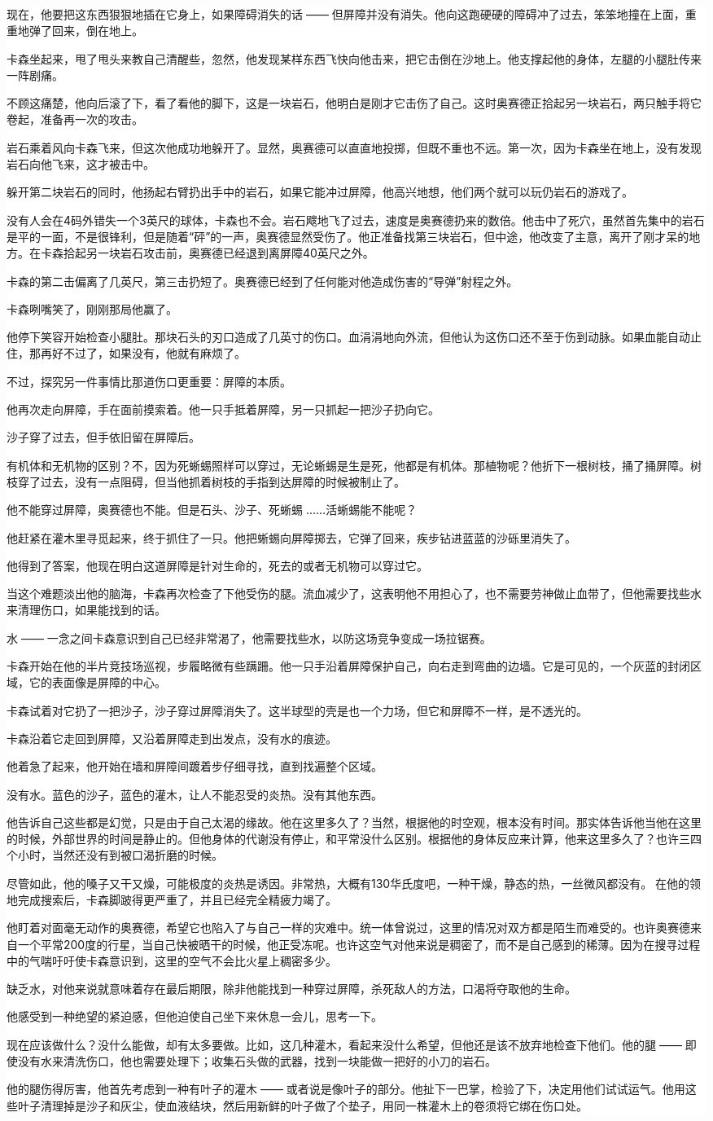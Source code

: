 现在，他要把这东西狠狠地插在它身上，如果障碍消失的话 —— 但屏障并没有消失。他向这跑硬硬的障碍冲了过去，笨笨地撞在上面，重重地弹了回来，倒在地上。

卡森坐起来，甩了甩头来教自己清醒些，忽然，他发现某样东西飞快向他击来，把它击倒在沙地上。他支撑起他的身体，左腿的小腿肚传来一阵剧痛。

不顾这痛楚，他向后滚了下，看了看他的脚下，这是一块岩石，他明白是刚才它击伤了自己。这时奥赛德正拾起另一块岩石，两只触手将它卷起，准备再一次的攻击。

岩石乘着风向卡森飞来，但这次他成功地躲开了。显然，奥赛德可以直直地投掷，但既不重也不远。第一次，因为卡森坐在地上，没有发现岩石向他飞来，这才被击中。

躲开第二块岩石的同时，他扬起右臂扔出手中的岩石，如果它能冲过屏障，他高兴地想，他们两个就可以玩仍岩石的游戏了。

没有人会在4码外错失一个3英尺的球体，卡森也不会。岩石飕地飞了过去，速度是奥赛德扔来的数倍。他击中了死穴，虽然首先集中的岩石是平的一面，不是很锋利，但是随着“砰”的一声，奥赛德显然受伤了。他正准备找第三块岩石，但中途，他改变了主意，离开了刚才呆的地方。在卡森拾起另一块岩石攻击前，奥赛德已经退到离屏障40英尺之外。

卡森的第二击偏离了几英尺，第三击扔短了。奥赛德已经到了任何能对他造成伤害的“导弹”射程之外。

卡森咧嘴笑了，刚刚那局他赢了。

他停下笑容开始检查小腿肚。那块石头的刃口造成了几英寸的伤口。血涓涓地向外流，但他认为这伤口还不至于伤到动脉。如果血能自动止住，那再好不过了，如果没有，他就有麻烦了。

不过，探究另一件事情比那道伤口更重要：屏障的本质。

他再次走向屏障，手在面前摸索着。他一只手抵着屏障，另一只抓起一把沙子扔向它。

沙子穿了过去，但手依旧留在屏障后。

有机体和无机物的区别？不，因为死蜥蜴照样可以穿过，无论蜥蜴是生是死，他都是有机体。那植物呢？他折下一根树枝，捅了捅屏障。树枝穿了过去，没有一点阻碍，但当他抓着树枝的手指到达屏障的时候被制止了。

他不能穿过屏障，奥赛德也不能。但是石头、沙子、死蜥蜴 ……活蜥蜴能不能呢？

他赶紧在灌木里寻觅起来，终于抓住了一只。他把蜥蜴向屏障掷去，它弹了回来，疾步钻进蓝蓝的沙砾里消失了。

他得到了答案，他现在明白这道屏障是针对生命的，死去的或者无机物可以穿过它。

当这个难题淡出他的脑海，卡森再次检查了下他受伤的腿。流血减少了，这表明他不用担心了，也不需要劳神做止血带了，但他需要找些水来清理伤口，如果能找到的话。

水 —— 一念之间卡森意识到自己已经非常渴了，他需要找些水，以防这场竞争变成一场拉锯赛。

卡森开始在他的半片竞技场巡视，步履略微有些蹒跚。他一只手沿着屏障保护自己，向右走到弯曲的边墙。它是可见的，一个灰蓝的封闭区域，它的表面像是屏障的中心。

卡森试着对它扔了一把沙子，沙子穿过屏障消失了。这半球型的壳是也一个力场，但它和屏障不一样，是不透光的。

卡森沿着它走回到屏障，又沿着屏障走到出发点，没有水的痕迹。

他着急了起来，他开始在墙和屏障间踱着步仔细寻找，直到找遍整个区域。

没有水。蓝色的沙子，蓝色的灌木，让人不能忍受的炎热。没有其他东西。

他告诉自己这些都是幻觉，只是由于自己太渴的缘故。他在这里多久了？当然，根据他的时空观，根本没有时间。那实体告诉他当他在这里的时候，外部世界的时间是静止的。但他身体的代谢没有停止，和平常没什么区别。根据他的身体反应来计算，他来这里多久了？也许三四个小时，当然还没有到被口渴折磨的时候。

尽管如此，他的嗓子又干又燥，可能极度的炎热是诱因。非常热，大概有130华氏度吧，一种干燥，静态的热，一丝微风都没有。
在他的领地完成搜索后，卡森脚跛得更严重了，并且已经完全精疲力竭了。

他盯着对面毫无动作的奥赛德，希望它也陷入了与自己一样的灾难中。统一体曾说过，这里的情况对双方都是陌生而难受的。也许奥赛德来自一个平常200度的行星，当自己快被晒干的时候，他正受冻呢。也许这空气对他来说是稠密了，而不是自己感到的稀薄。因为在搜寻过程中的气喘吁吁使卡森意识到，这里的空气不会比火星上稠密多少。

缺乏水，对他来说就意味着存在最后期限，除非他能找到一种穿过屏障，杀死敌人的方法，口渴将夺取他的生命。

他感受到一种绝望的紧迫感，但他迫使自己坐下来休息一会儿，思考一下。

现在应该做什么？没什么能做，却有太多要做。比如，这几种灌木，看起来没什么希望，但他还是该不放弃地检查下他们。他的腿 —— 即使没有水来清洗伤口，他也需要处理下；收集石头做的武器，找到一块能做一把好的小刀的岩石。

他的腿伤得厉害，他首先考虑到一种有叶子的灌木 —— 或者说是像叶子的部分。他扯下一巴掌，检验了下，决定用他们试试运气。他用这些叶子清理掉是沙子和灰尘，使血液结块，然后用新鲜的叶子做了个垫子，用同一株灌木上的卷须将它绑在伤口处。
